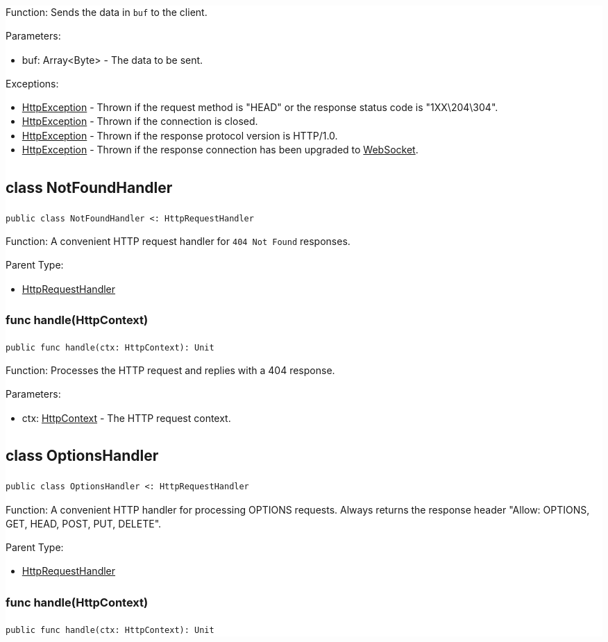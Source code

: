 Function: Sends the data in `buf` to the client.

Parameters:

- buf: Array\<Byte> - The data to be sent.

Exceptions:

- [HttpException](http_package_exceptions.md#class-httpexception) - Thrown if the request method is "HEAD" or the response status code is "1XX\204\304".
- [HttpException](http_package_exceptions.md#class-httpexception) - Thrown if the connection is closed.
- [HttpException](http_package_exceptions.md#class-httpexception) - Thrown if the response protocol version is HTTP/1.0.
- [HttpException](http_package_exceptions.md#class-httpexception) - Thrown if the response connection has been upgraded to [WebSocket](http_package_classes.md#class-websocket).

## class NotFoundHandler

```cangjie
public class NotFoundHandler <: HttpRequestHandler
```

Function: A convenient HTTP request handler for `404 Not Found` responses.

Parent Type:

- [HttpRequestHandler](http_package_interfaces.md#interface-httprequesthandler)

### func handle(HttpContext)

```cangjie
public func handle(ctx: HttpContext): Unit
```

Function: Processes the HTTP request and replies with a 404 response.

Parameters:

- ctx: [HttpContext](http_package_classes.md#class-httpcontext) - The HTTP request context.

## class OptionsHandler

```cangjie
public class OptionsHandler <: HttpRequestHandler
```

Function: A convenient HTTP handler for processing OPTIONS requests. Always returns the response header "Allow: OPTIONS, GET, HEAD, POST, PUT, DELETE".

Parent Type:

- [HttpRequestHandler](http_package_interfaces.md#interface-httprequesthandler)

### func handle(HttpContext)

```cangjie
public func handle(ctx: HttpContext): Unit
```
